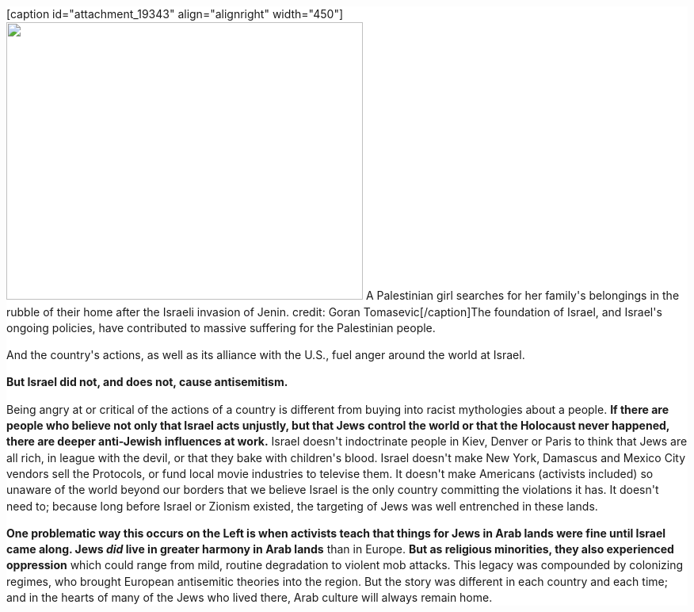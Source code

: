 
<tr><td style="vertical-align:top;" width="46%">
<div class="liturgy" style="text-align: right;"><span lang="he">

</span></div></td>
 
<td style="vertical-align:top;" width="53%"><div class="english">
<span class="caption">[caption id="attachment_19343" align="alignright" width="450"]<a href="http://opensiddur.org/wp-content/uploads/2018/03/palgirl2.jpg"><img src="http://opensiddur.org/wp-content/uploads/2018/03/palgirl2.jpg" alt="" width="450" height="350" class="size-full wp-image-19343" /></a> A Palestinian girl searches for her family's belongings in the rubble of their home after the Israeli invasion of Jenin. credit: Goran Tomasevic[/caption]</span>The foundation of Israel, and Israel's ongoing policies, have contributed to massive suffering for the Palestinian people.
</div></td></tr>


<tr><td style="vertical-align:top;" width="46%">
<div class="liturgy" style="text-align: right;"><span lang="he">

</span></div></td>
 
<td style="vertical-align:top;" width="53%"><div class="english">
And the country's actions, as well as its alliance with the U.S., fuel anger around the world at Israel.
</div></td></tr>


<tr><td style="vertical-align:top;" width="46%">
<div class="liturgy" style="text-align: right;"><span lang="he">

</span></div></td>
 
<td style="vertical-align:top;" width="53%"><div class="english">
<strong>But Israel did not, and does not, cause antisemitism.</strong>
</div></td></tr>


<tr><td style="vertical-align:top;" width="46%">
<div class="liturgy" style="text-align: right;"><span lang="he">

</span></div></td>
 
<td style="vertical-align:top;" width="53%"><div class="english">
Being angry at or critical of the actions of a country is different from buying into racist mythologies about a people. <strong>If there are people who believe not only that Israel acts unjustly, but that Jews control the world or that the Holocaust never happened, there are deeper anti-Jewish influences at work.</strong> Israel doesn't indoctrinate people in Kiev, Denver or Paris to think that Jews are all rich, in league with the devil, or that they bake with children's blood. Israel doesn't make New York, Damascus and Mexico City vendors sell the Protocols, or fund local movie industries to televise them. It doesn't make Americans (activists included) so unaware of the world beyond our borders that we believe Israel is the only country committing the violations it has. It doesn't need to; because long before Israel or Zionism existed, the targeting of Jews was well entrenched in these lands.
</div></td></tr>


<tr><td style="vertical-align:top;" width="46%">
<div class="liturgy" style="text-align: right;"><span lang="he">

</span></div></td>
 
<td style="vertical-align:top;" width="53%"><div class="english">
<strong>One problematic way this occurs on the Left is when activists teach that things for Jews in Arab lands were fine until Israel came along. Jews <em>did</em> live in greater harmony in Arab lands</strong> than in Europe. <strong>But as religious minorities, they also experienced oppression</strong> which could range from mild, routine degradation to violent mob attacks. This legacy was compounded by colonizing regimes, who brought European antisemitic theories into the region. But the story was different in each country and each time; and in the hearts of many of the Jews who lived there, Arab culture will always remain home.
</div></td></tr>
